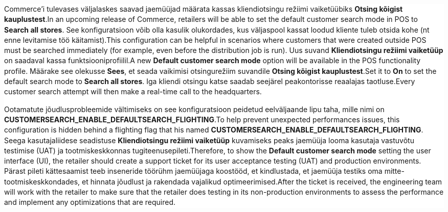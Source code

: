 <span data-ttu-id="8a9dc-208">Commerce’i tulevases väljalaskes saavad jaemüüjad määrata kassas kliendiotsingu režiimi vaiketüübiks **Otsing kõigist kauplustest**.</span><span class="sxs-lookup"><span data-stu-id="8a9dc-208">In an upcoming release of Commerce, retailers will be able to set the default customer search mode in POS to **Search all stores**.</span></span> <span data-ttu-id="8a9dc-209">See konfiguratsioon võib olla kasulik olukordades, kus väljaspool kassat loodud kliente tuleb otsida kohe (nt enne levitamise töö käitamist).</span><span class="sxs-lookup"><span data-stu-id="8a9dc-209">This configuration can be helpful in scenarios where customers that were created outside POS must be searched immediately (for example, even before the distribution job is run).</span></span> <span data-ttu-id="8a9dc-210">Uus suvand **Kliendiotsingu režiimi vaiketüüp** on saadaval kassa funktsiooniprofiilil.</span><span class="sxs-lookup"><span data-stu-id="8a9dc-210">A new **Default customer search mode** option will be available in the POS functionality profile.</span></span> <span data-ttu-id="8a9dc-211">Määrake see olekusse **Sees**, et seada vaikimisi otsingurežiim suvandile **Otsing kõigist kauplustest**.</span><span class="sxs-lookup"><span data-stu-id="8a9dc-211">Set it to **On** to set the default search mode to **Search all stores**.</span></span> <span data-ttu-id="8a9dc-212">Iga kliendi otsingu katse saadab seejärel peakontorisse reaalajas taotluse.</span><span class="sxs-lookup"><span data-stu-id="8a9dc-212">Every customer search attempt will then make a real-time call to the headquarters.</span></span>

<span data-ttu-id="8a9dc-213">Ootamatute jõudlusprobleemide vältimiseks on see konfiguratsioon peidetud eelväljaande lipu taha, mille nimi on **CUSTOMERSEARCH_ENABLE_DEFAULTSEARCH_FLIGHTING**.</span><span class="sxs-lookup"><span data-stu-id="8a9dc-213">To help prevent unexpected performances issues, this configuration is hidden behind a flighting flag that his named **CUSTOMERSEARCH_ENABLE_DEFAULTSEARCH_FLIGHTING**.</span></span> <span data-ttu-id="8a9dc-214">Seega kasutajaliidese seadistuse **Kliendiotsingu režiimi vaiketüüp** kuvamiseks peaks jaemüüja looma kasutaja vastuvõtu testimise (UAT) ja tootmiskeskkonnas tugiteenusepileti.</span><span class="sxs-lookup"><span data-stu-id="8a9dc-214">Therefore, to show the **Default customer search mode** setting the user interface (UI), the retailer should create a support ticket for its user acceptance testing (UAT) and production environments.</span></span> <span data-ttu-id="8a9dc-215">Pärast pileti kättesaamist teeb inseneride töörühm jaemüüjaga koostööd, et kindlustada, et jaemüüja testiks oma mitte-tootmiskeskkondades, et hinnata jõudlust ja rakendada vajalikud optimeerimised.</span><span class="sxs-lookup"><span data-stu-id="8a9dc-215">After the ticket is received, the engineering team will work with the retailer to make sure that the retailer does testing in its non-production environments to assess the performance and implement any optimizations that are required.</span></span>

